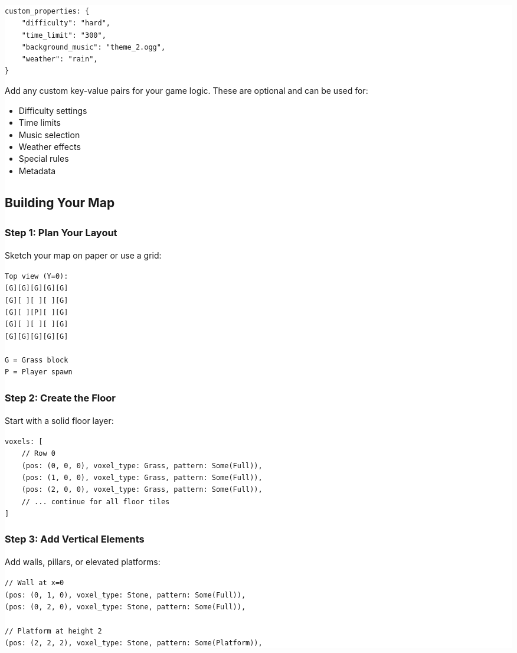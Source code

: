 ```ron
custom_properties: {
    "difficulty": "hard",
    "time_limit": "300",
    "background_music": "theme_2.ogg",
    "weather": "rain",
}
```

Add any custom key-value pairs for your game logic. These are optional and can be used for:
- Difficulty settings
- Time limits
- Music selection
- Weather effects
- Special rules
- Metadata

## Building Your Map

### Step 1: Plan Your Layout

Sketch your map on paper or use a grid:
```
Top view (Y=0):
[G][G][G][G][G]
[G][ ][ ][ ][G]
[G][ ][P][ ][G]
[G][ ][ ][ ][G]
[G][G][G][G][G]

G = Grass block
P = Player spawn
```

### Step 2: Create the Floor

Start with a solid floor layer:

```ron
voxels: [
    // Row 0
    (pos: (0, 0, 0), voxel_type: Grass, pattern: Some(Full)),
    (pos: (1, 0, 0), voxel_type: Grass, pattern: Some(Full)),
    (pos: (2, 0, 0), voxel_type: Grass, pattern: Some(Full)),
    // ... continue for all floor tiles
]
```

### Step 3: Add Vertical Elements

Add walls, pillars, or elevated platforms:

```ron
// Wall at x=0
(pos: (0, 1, 0), voxel_type: Stone, pattern: Some(Full)),
(pos: (0, 2, 0), voxel_type: Stone, pattern: Some(Full)),

// Platform at height 2
(pos: (2, 2, 2), voxel_type: Stone, pattern: Some(Platform)),
```

